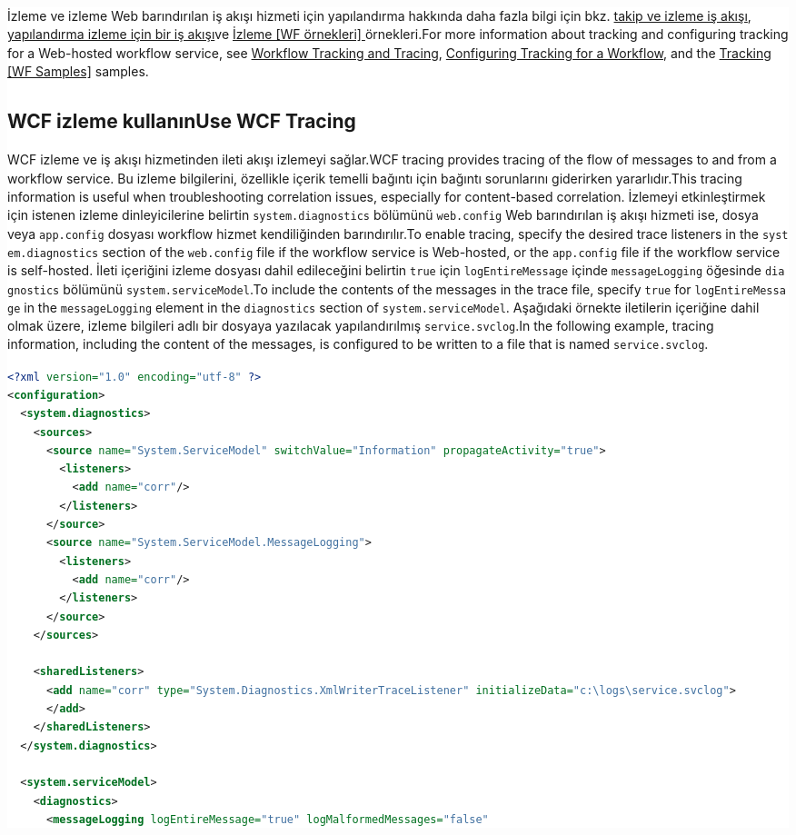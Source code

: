  <span data-ttu-id="e3894-123">İzleme ve izleme Web barındırılan iş akışı hizmeti için yapılandırma hakkında daha fazla bilgi için bkz. [takip ve izleme iş akışı](../../../../docs/framework/windows-workflow-foundation/workflow-tracking-and-tracing.md), [yapılandırma izleme için bir iş akışı](../../../../docs/framework/windows-workflow-foundation/configuring-tracking-for-a-workflow.md)ve [ İzleme &#91;WF örnekleri&#93; ](../../../../docs/framework/windows-workflow-foundation/samples/tracking.md) örnekleri.</span><span class="sxs-lookup"><span data-stu-id="e3894-123">For more information about tracking and configuring tracking for a Web-hosted workflow service, see [Workflow Tracking and Tracing](../../../../docs/framework/windows-workflow-foundation/workflow-tracking-and-tracing.md), [Configuring Tracking for a Workflow](../../../../docs/framework/windows-workflow-foundation/configuring-tracking-for-a-workflow.md), and the [Tracking &#91;WF Samples&#93;](../../../../docs/framework/windows-workflow-foundation/samples/tracking.md) samples.</span></span>

## <a name="use-wcf-tracing"></a><span data-ttu-id="e3894-124">WCF izleme kullanın</span><span class="sxs-lookup"><span data-stu-id="e3894-124">Use WCF Tracing</span></span>
 <span data-ttu-id="e3894-125">WCF izleme ve iş akışı hizmetinden ileti akışı izlemeyi sağlar.</span><span class="sxs-lookup"><span data-stu-id="e3894-125">WCF tracing provides tracing of the flow of messages to and from a workflow service.</span></span> <span data-ttu-id="e3894-126">Bu izleme bilgilerini, özellikle içerik temelli bağıntı için bağıntı sorunlarını giderirken yararlıdır.</span><span class="sxs-lookup"><span data-stu-id="e3894-126">This tracing information is useful when troubleshooting correlation issues, especially for content-based correlation.</span></span> <span data-ttu-id="e3894-127">İzlemeyi etkinleştirmek için istenen izleme dinleyicilerine belirtin `system.diagnostics` bölümünü `web.config` Web barındırılan iş akışı hizmeti ise, dosya veya `app.config` dosyası workflow hizmet kendiliğinden barındırılır.</span><span class="sxs-lookup"><span data-stu-id="e3894-127">To enable tracing, specify the desired trace listeners in the `system.diagnostics` section of the `web.config` file if the workflow service is Web-hosted, or the `app.config` file if the workflow service is self-hosted.</span></span> <span data-ttu-id="e3894-128">İleti içeriğini izleme dosyası dahil edileceğini belirtin `true` için `logEntireMessage` içinde `messageLogging` öğesinde `diagnostics` bölümünü `system.serviceModel`.</span><span class="sxs-lookup"><span data-stu-id="e3894-128">To include the contents of the messages in the trace file, specify `true` for `logEntireMessage` in the `messageLogging` element in the `diagnostics` section of `system.serviceModel`.</span></span> <span data-ttu-id="e3894-129">Aşağıdaki örnekte iletilerin içeriğine dahil olmak üzere, izleme bilgileri adlı bir dosyaya yazılacak yapılandırılmış `service.svclog`.</span><span class="sxs-lookup"><span data-stu-id="e3894-129">In the following example, tracing information, including the content of the messages, is configured to be written to a file that is named `service.svclog`.</span></span>

```xml
<?xml version="1.0" encoding="utf-8" ?>
<configuration>
  <system.diagnostics>
    <sources>
      <source name="System.ServiceModel" switchValue="Information" propagateActivity="true">
        <listeners>
          <add name="corr"/>
        </listeners>
      </source>
      <source name="System.ServiceModel.MessageLogging">
        <listeners>
          <add name="corr"/>
        </listeners>
      </source>
    </sources>

    <sharedListeners>
      <add name="corr" type="System.Diagnostics.XmlWriterTraceListener" initializeData="c:\logs\service.svclog">
      </add>
    </sharedListeners>
  </system.diagnostics>

  <system.serviceModel>
    <diagnostics>
      <messageLogging logEntireMessage="true" logMalformedMessages="false"
```